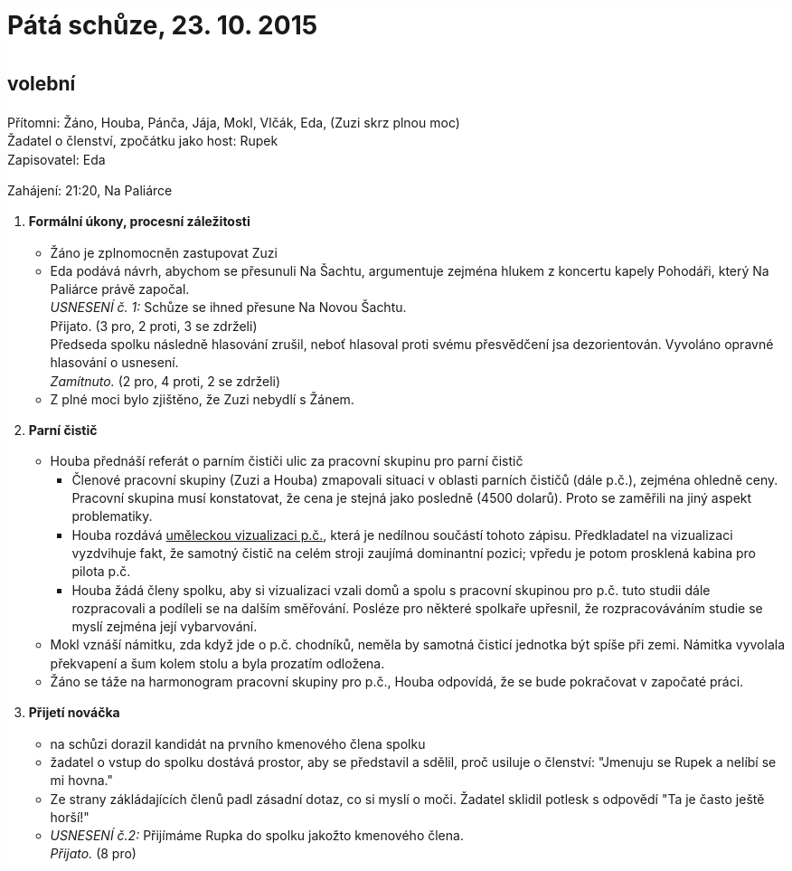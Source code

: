 Pátá schůze, 23. 10. 2015
=========================
volební
-------
Přítomni: Žáno, Houba, Pánča, Jája, Mokl, Vlčák, Eda, (Zuzi skrz plnou
moc)  
Žadatel o členství, zpočátku jako host: Rupek  
Zapisovatel: Eda

Zahájení: 21:20, Na Paliárce

1. **Formální úkony, procesní záležitosti**  
    - Žáno je zplnomocněn zastupovat Zuzi
    - Eda podává návrh, abychom se přesunuli Na Šachtu, argumentuje
      zejména hlukem z koncertu kapely Pohodáři, který Na Paliárce právě
      započal.  
      *USNESENÍ č. 1:* Schůze se ihned přesune Na Novou Šachtu.  
      Přijato. (3 pro, 2 proti, 3 se zdrželi)  
      Předseda spolku následně hlasování zrušil, neboť hlasoval proti
      svému přesvědčení jsa dezorientován. Vyvoláno opravné hlasování
      o usnesení.  
      *Zamítnuto.* (2 pro, 4 proti, 2 se zdrželi)
    - Z plné moci bylo zjištěno, že Zuzi nebydlí s Žánem.

2. **Parní čistič**  
    - Houba přednáší referát o parním čističi ulic za pracovní skupinu
      pro parní čistič
        - Členové pracovní skupiny (Zuzi a Houba) zmapovali situaci
          v oblasti parních čističů (dále p.č.), zejména ohledně ceny.
          Pracovní skupina musí konstatovat, že cena je stejná jako
          posledně (4500 dolarů). Proto se zaměřili na jiný aspekt
          problematiky.
        - Houba rozdává [uměleckou vizualizaci
          p.č.](../appendices/zapis_05_vizual.jpg), která je nedílnou
          součástí tohoto zápisu. Předkladatel na vizualizaci vyzdvihuje
          fakt, že samotný čistič na celém stroji zaujímá dominantní
          pozici; vpředu je potom prosklená kabina pro pilota p.č.
        - Houba žádá členy spolku, aby si vizualizaci vzali domů a spolu
          s pracovní skupinou pro p.č. tuto studii dále rozpracovali
          a podíleli se na dalším směřování. Posléze pro některé
          spolkaře upřesnil, že rozpracováváním studie se myslí zejména
          její vybarvování.
    - Mokl vznáší námitku, zda když jde o p.č. chodníků, neměla by
      samotná čisticí jednotka být spíše při zemi. Námitka vyvolala
      překvapení a šum kolem stolu a byla prozatím odložena.
    - Žáno se táže na harmonogram pracovní skupiny pro p.č., Houba
      odpovídá, že se bude pokračovat v započaté práci.

3. **Přijetí nováčka**  
    - na schůzi dorazil kandidát na prvního kmenového člena spolku
    - žadatel o vstup do spolku dostává prostor, aby se představil
      a sdělil, proč usiluje o členství: "Jmenuju se Rupek a nelíbí se
      mi hovna."
    - Ze strany zákládajících členů padl zásadní dotaz, co si myslí
      o moči. Žadatel sklidil potlesk s odpovědí "Ta je často ještě
      horší!"
    - *USNESENÍ č.2:* Přijímáme Rupka do spolku jakožto kmenového člena.  
      *Přijato.* (8 pro)

